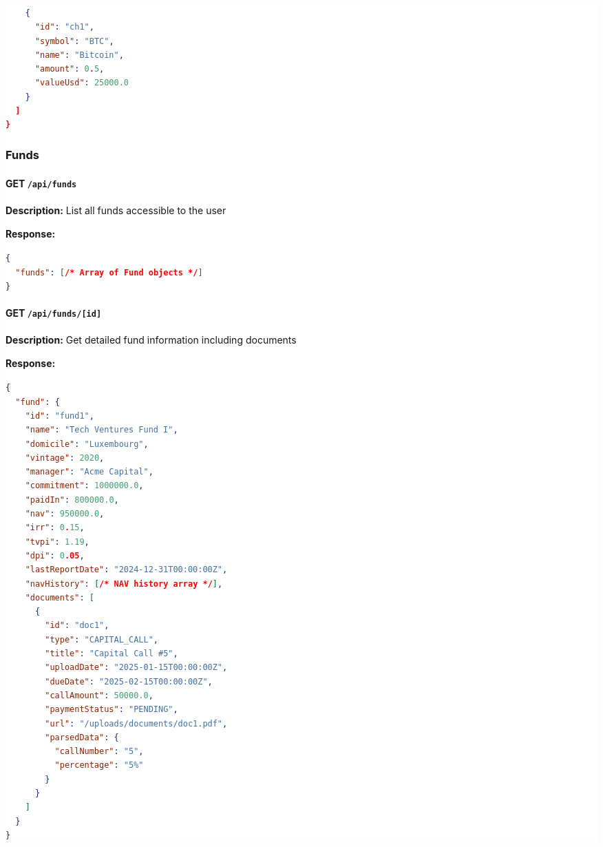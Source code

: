 ```json
    {
      "id": "ch1",
      "symbol": "BTC",
      "name": "Bitcoin",
      "amount": 0.5,
      "valueUsd": 25000.0
    }
  ]
}
```

### Funds

#### GET `/api/funds`
**Description:** List all funds accessible to the user

**Response:**
```json
{
  "funds": [/* Array of Fund objects */]
}
```

#### GET `/api/funds/[id]`
**Description:** Get detailed fund information including documents

**Response:**
```json
{
  "fund": {
    "id": "fund1",
    "name": "Tech Ventures Fund I",
    "domicile": "Luxembourg",
    "vintage": 2020,
    "manager": "Acme Capital",
    "commitment": 1000000.0,
    "paidIn": 800000.0,
    "nav": 950000.0,
    "irr": 0.15,
    "tvpi": 1.19,
    "dpi": 0.05,
    "lastReportDate": "2024-12-31T00:00:00Z",
    "navHistory": [/* NAV history array */],
    "documents": [
      {
        "id": "doc1",
        "type": "CAPITAL_CALL",
        "title": "Capital Call #5",
        "uploadDate": "2025-01-15T00:00:00Z",
        "dueDate": "2025-02-15T00:00:00Z",
        "callAmount": 50000.0,
        "paymentStatus": "PENDING",
        "url": "/uploads/documents/doc1.pdf",
        "parsedData": {
          "callNumber": "5",
          "percentage": "5%"
        }
      }
    ]
  }
}
```
